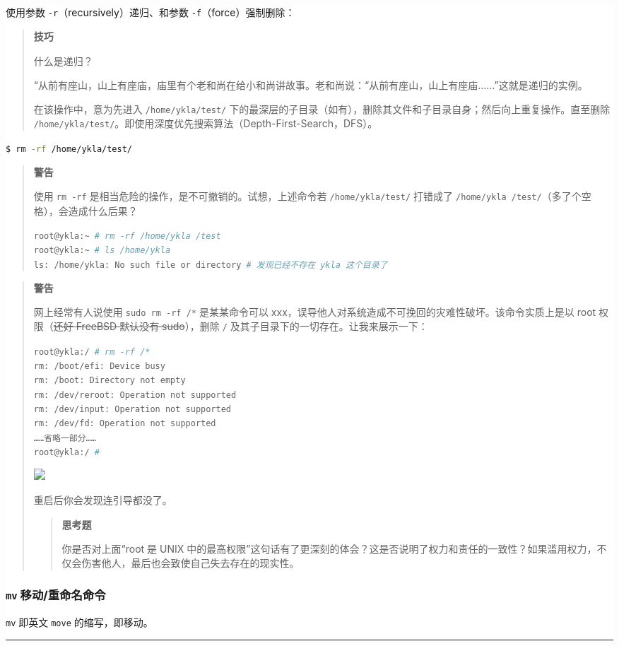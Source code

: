使用参数 `-r`（recursively）递归、和参数 `-f`（force）强制删除：

>**技巧**
>
>什么是递归？
>
>“从前有座山，山上有座庙，庙里有个老和尚在给小和尚讲故事。老和尚说：“从前有座山，山上有座庙……”这就是递归的实例。
>
>在该操作中，意为先进入 `/home/ykla/test/` 下的最深层的子目录（如有），删除其文件和子目录自身；然后向上重复操作。直至删除 `/home/ykla/test/`。即使用深度优先搜索算法（Depth-First-Search，DFS）。

```sh
$ rm -rf /home/ykla/test/
```

>**警告**
>
>使用 `rm -rf` 是相当危险的操作，是不可撤销的。试想，上述命令若 `/home/ykla/test/` 打错成了 `/home/ykla /test/`（多了个空格），会造成什么后果？
>
>```sh
>root@ykla:~ # rm -rf /home/ykla /test
>root@ykla:~ # ls /home/ykla
>ls: /home/ykla: No such file or directory # 发现已经不存在 ykla 这个目录了
>```

>**警告**
>
>网上经常有人说使用 `sudo rm -rf /*` 是某某命令可以 xxx，误导他人对系统造成不可挽回的灾难性破坏。该命令实质上是以 root 权限（~~还好 FreeBSD 默认没有 sudo~~），删除 `/` 及其子目录下的一切存在。让我来展示一下：
>
>```sh
>root@ykla:/ # rm -rf /*
>rm: /boot/efi: Device busy
>rm: /boot: Directory not empty
>rm: /dev/reroot: Operation not supported
>rm: /dev/input: Operation not supported
>rm: /dev/fd: Operation not supported
>……省略一部分……
>root@ykla:/ # 
>```
>
>![](../.gitbook/assets/noefi.png)
>
>重启后你会发现连引导都没了。
>
>>**思考题**
>>
>>你是否对上面“root 是 UNIX 中的最高权限”这句话有了更深刻的体会？这是否说明了权力和责任的一致性？如果滥用权力，不仅会伤害他人，最后也会致使自己失去存在的现实性。

### `mv` 移动/重命名命令

`mv` 即英文 `move` 的缩写，即移动。

---
